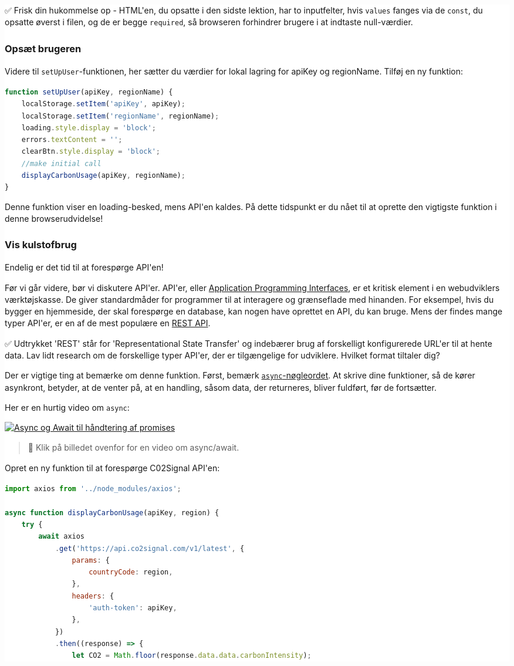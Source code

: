 ✅ Frisk din hukommelse op - HTML'en, du opsatte i den sidste lektion, har to inputfelter, hvis `values` fanges via de `const`, du opsatte øverst i filen, og de er begge `required`, så browseren forhindrer brugere i at indtaste null-værdier.

### Opsæt brugeren

Videre til `setUpUser`-funktionen, her sætter du værdier for lokal lagring for apiKey og regionName. Tilføj en ny funktion:

```JavaScript
function setUpUser(apiKey, regionName) {
	localStorage.setItem('apiKey', apiKey);
	localStorage.setItem('regionName', regionName);
	loading.style.display = 'block';
	errors.textContent = '';
	clearBtn.style.display = 'block';
	//make initial call
	displayCarbonUsage(apiKey, regionName);
}
```

Denne funktion viser en loading-besked, mens API'en kaldes. På dette tidspunkt er du nået til at oprette den vigtigste funktion i denne browserudvidelse!

### Vis kulstofbrug

Endelig er det tid til at forespørge API'en!

Før vi går videre, bør vi diskutere API'er. API'er, eller [Application Programming Interfaces](https://www.webopedia.com/TERM/A/API.html), er et kritisk element i en webudviklers værktøjskasse. De giver standardmåder for programmer til at interagere og grænseflade med hinanden. For eksempel, hvis du bygger en hjemmeside, der skal forespørge en database, kan nogen have oprettet en API, du kan bruge. Mens der findes mange typer API'er, er en af de mest populære en [REST API](https://www.smashingmagazine.com/2018/01/understanding-using-rest-api/).

✅ Udtrykket 'REST' står for 'Representational State Transfer' og indebærer brug af forskelligt konfigurerede URL'er til at hente data. Lav lidt research om de forskellige typer API'er, der er tilgængelige for udviklere. Hvilket format tiltaler dig?

Der er vigtige ting at bemærke om denne funktion. Først, bemærk [`async`-nøgleordet](https://developer.mozilla.org/docs/Web/JavaScript/Reference/Statements/async_function). At skrive dine funktioner, så de kører asynkront, betyder, at de venter på, at en handling, såsom data, der returneres, bliver fuldført, før de fortsætter.

Her er en hurtig video om `async`:

[![Async og Await til håndtering af promises](https://img.youtube.com/vi/YwmlRkrxvkk/0.jpg)](https://youtube.com/watch?v=YwmlRkrxvkk "Async og Await til håndtering af promises")

> 🎥 Klik på billedet ovenfor for en video om async/await.

Opret en ny funktion til at forespørge C02Signal API'en:

```JavaScript
import axios from '../node_modules/axios';

async function displayCarbonUsage(apiKey, region) {
	try {
		await axios
			.get('https://api.co2signal.com/v1/latest', {
				params: {
					countryCode: region,
				},
				headers: {
					'auth-token': apiKey,
				},
			})
			.then((response) => {
				let CO2 = Math.floor(response.data.data.carbonIntensity);
```